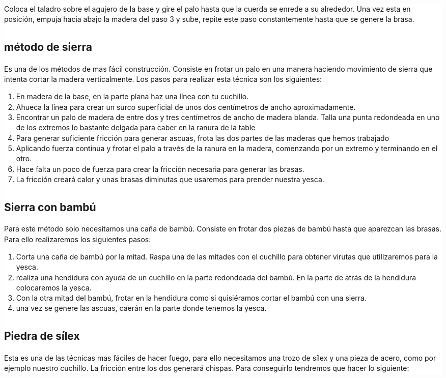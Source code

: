   Coloca el taladro sobre el agujero de la base y gire el palo hasta que la cuerda se enrede a su alrededor. Una vez esta en posición, empuja hacia abajo la madera del paso 3 y sube, repite este paso constantemente hasta que se genere la brasa.
  </li>
</ol>

<iframe width="560" height="315" src="https://www.youtube.com/embed/Duvi3iZ0iaM" frameborder="0" allowfullscreen></iframe>

<h2 id="header3">método de sierra</h2>

<p>Es una de los métodos de mas fácil construcción. Consiste en frotar un palo en una manera haciendo movimiento de sierra que intenta cortar la madera verticalmente.
Los pasos para realizar esta técnica son los siguientes:</p>

<ol>
  <li>En madera de la base, en la parte plana haz una línea con tu cuchillo.</li>
  <li>Ahueca la línea para crear un surco superficial de unos dos centímetros de ancho aproximadamente.</li>
  <li>Encontrar un palo de madera de entre dos y tres centímetros de ancho de madera blanda. Talla una punta redondeada en uno de los extremos lo bastante delgada para caber en la ranura de la table</li>
  <li>Para generar suficiente fricción para generar ascuas, frota las dos partes de las maderas que hemos trabajado</li>
  <li>Aplicando fuerza continua y frotar el palo a través de la ranura en la madera, comenzando por un extremo y terminando en el otro.</li>
  <li>Hace falta un poco de fuerza para crear la fricción necesaria para generar las brasas.</li>
  <li>La fricción creará calor y unas brasas diminutas que usaremos para prender nuestra yesca.</li>
</ol>

<iframe width="560" height="315" src="https://www.youtube.com/embed/aSpioDPX3ic" frameborder="0" allowfullscreen></iframe>

<h2 id="header4">Sierra con bambú</h2>

<p>Para este método solo necesitamos una caña de bambú. Consiste en frotar dos piezas de bambú hasta que aparezcan las brasas. Para ello realizaremos los siguientes pasos:</p>

<ol>
  <li>Corta una caña de bambú por la mitad. Raspa una de las mitades con el cuchillo para obtener virutas que utilizaremos para la yesca.</li>
  <li>realiza una hendidura con ayuda de un cuchillo en la parte redondeada del bambú. En la parte de atrás de la hendidura colocaremos la yesca.</li>
  <li>Con la otra mitad del bambú, frotar en la hendidura como si quisiéramos cortar el bambú con una sierra.</li>
  <li>una vez se genere las ascuas, caerán en la parte donde tenemos la yesca.</li>
</ol>

<iframe width="560" height="315" src="https://www.youtube.com/embed/kD6-ILiy834" frameborder="0" allowfullscreen></iframe>


<h2 id="header5">Piedra de sílex</h2>

<p>Esta es una de las técnicas mas fáciles de hacer fuego, para ello necesitamos una trozo de sílex y una pieza de acero, como por ejemplo nuestro cuchillo. La fricción entre los dos generará chispas. Para conseguirlo tendremos que hacer lo siguiente:</p>
